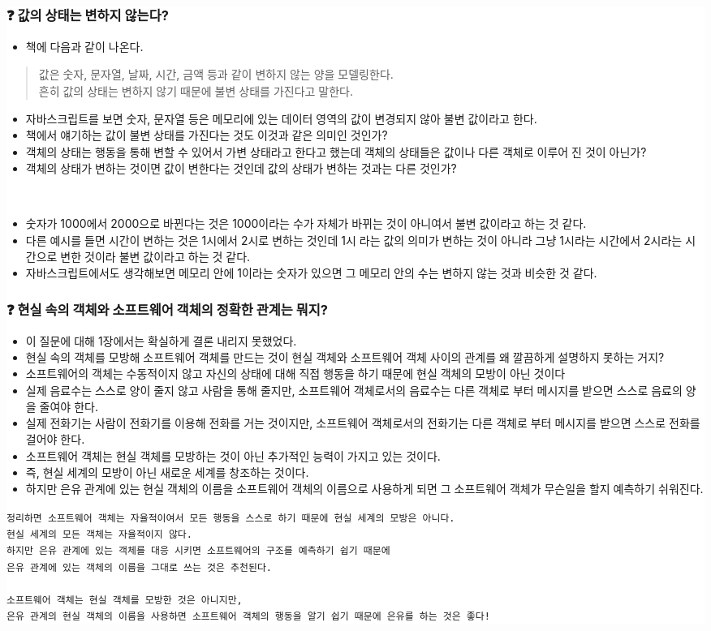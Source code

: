 ### ❓ 값의 상태는 변하지 않는다?

- 책에 다음과 같이 나온다.

> 값은 숫자, 문자열, 날짜, 시간, 금액 등과 같이 변하지 않는 양을 모델링한다.  
> 흔히 값의 상태는 변하지 않기 때문에 불변 상태를 가진다고 말한다.

- 자바스크립트를 보면 숫자, 문자열 등은 메모리에 있는 데이터 영역의 값이 변경되지 않아 불변 값이라고 한다.
- 책에서 얘기하는 값이 불변 상태를 가진다는 것도 이것과 같은 의미인 것인가?
- 객체의 상태는 행동을 통해 변할 수 있어서 가변 상태라고 한다고 했는데 객체의 상태들은 값이나 다른 객체로 이루어 진 것이 아닌가?
- 객체의 상태가 변하는 것이면 값이 변한다는 것인데 값의 상태가 변하는 것과는 다른 것인가?

<br />

- 숫자가 1000에서 2000으로 바뀐다는 것은 1000이라는 수가 자체가 바뀌는 것이 아니여서 불변 값이라고 하는 것 같다.
- 다른 예시를 들면 시간이 변하는 것은 1시에서 2시로 변하는 것인데 1시 라는 값의 의미가 변하는 것이 아니라 그냥 1시라는 시간에서 2시라는 시간으로 변한 것이라 불변 값이라고 하는 것 같다.
- 자바스크립트에서도 생각해보면 메모리 안에 1이라는 숫자가 있으면 그 메모리 안의 수는 변하지 않는 것과 비슷한 것 같다.

### ❓ 현실 속의 객체와 소프트웨어 객체의 정확한 관계는 뭐지?

- 이 질문에 대해 1장에서는 확실하게 결론 내리지 못했었다.
- 현실 속의 객체를 모방해 소프트웨어 객체를 만드는 것이 현실 객체와 소프트웨어 객체 사이의 관계를 왜 깔끔하게 설명하지 못하는 거지?
- 소프트웨어의 객체는 수동적이지 않고 자신의 상태에 대해 직접 행동을 하기 때문에 현실 객체의 모방이 아닌 것이다
- 실제 음료수는 스스로 양이 줄지 않고 사람을 통해 줄지만, 소프트웨어 객체로서의 음료수는 다른 객체로 부터 메시지를 받으면 스스로 음료의 양을 줄여야 한다.
- 실제 전화기는 사람이 전화기를 이용해 전화를 거는 것이지만, 소프트웨어 객체로서의 전화기는 다른 객체로 부터 메시지를 받으면 스스로 전화를 걸어야 한다.
- 소프트웨어 객체는 현실 객체를 모방하는 것이 아닌 추가적인 능력이 가지고 있는 것이다.
- 즉, 현실 세계의 모방이 아닌 새로운 세계를 창조하는 것이다.
- 하지만 은유 관계에 있는 현실 객체의 이름을 소프트웨어 객체의 이름으로 사용하게 되면 그 소프트웨어 객체가 무슨일을 할지 예측하기 쉬워진다.

```markdown
정리하면 소프트웨어 객체는 자율적이여서 모든 행동을 스스로 하기 때문에 현실 세계의 모방은 아니다.
현실 세계의 모든 객체는 자율적이지 않다.
하지만 은유 관계에 있는 객체를 대응 시키면 소프트웨어의 구조를 예측하기 쉽기 때문에
은유 관계에 있는 객체의 이름을 그대로 쓰는 것은 추천된다.

소프트웨어 객체는 현실 객체를 모방한 것은 아니지만,
은유 관계의 현실 객체의 이름을 사용하면 소프트웨어 객체의 행동을 알기 쉽기 때문에 은유를 하는 것은 좋다!
```
